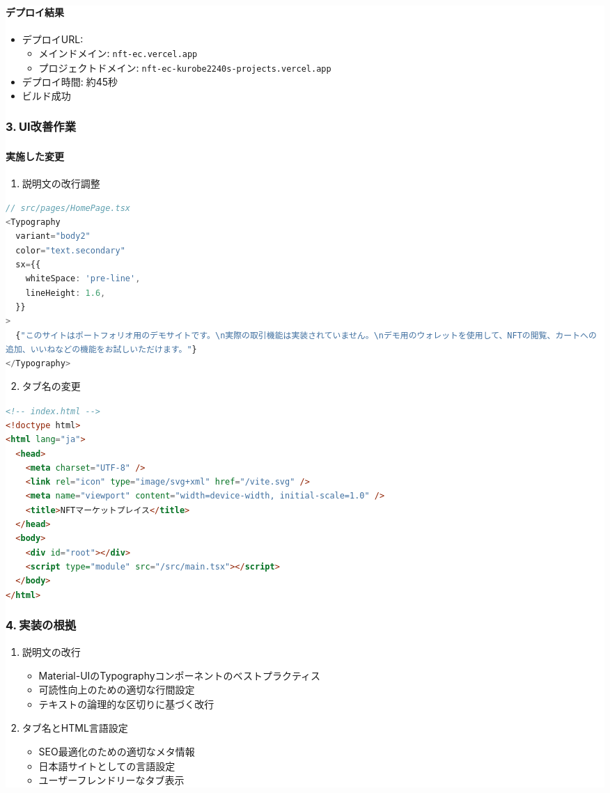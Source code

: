 #### デプロイ結果
- デプロイURL: 
  - メインドメイン: `nft-ec.vercel.app`
  - プロジェクトドメイン: `nft-ec-kurobe2240s-projects.vercel.app`
- デプロイ時間: 約45秒
- ビルド成功

### 3. UI改善作業
#### 実施した変更
1. 説明文の改行調整
```typescript
// src/pages/HomePage.tsx
<Typography
  variant="body2"
  color="text.secondary"
  sx={{
    whiteSpace: 'pre-line',
    lineHeight: 1.6,
  }}
>
  {"このサイトはポートフォリオ用のデモサイトです。\n実際の取引機能は実装されていません。\nデモ用のウォレットを使用して、NFTの閲覧、カートへの追加、いいねなどの機能をお試しいただけます。"}
</Typography>
```

2. タブ名の変更
```html
<!-- index.html -->
<!doctype html>
<html lang="ja">
  <head>
    <meta charset="UTF-8" />
    <link rel="icon" type="image/svg+xml" href="/vite.svg" />
    <meta name="viewport" content="width=device-width, initial-scale=1.0" />
    <title>NFTマーケットプレイス</title>
  </head>
  <body>
    <div id="root"></div>
    <script type="module" src="/src/main.tsx"></script>
  </body>
</html>
```

### 4. 実装の根拠
1. 説明文の改行
   - Material-UIのTypographyコンポーネントのベストプラクティス
   - 可読性向上のための適切な行間設定
   - テキストの論理的な区切りに基づく改行

2. タブ名とHTML言語設定
   - SEO最適化のための適切なメタ情報
   - 日本語サイトとしての言語設定
   - ユーザーフレンドリーなタブ表示
